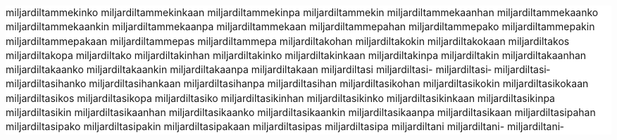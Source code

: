 miljardiltammekinko
miljardiltammekinkaan
miljardiltammekinpa
miljardiltammekin
miljardiltammekaanhan
miljardiltammekaanko
miljardiltammekaankin
miljardiltammekaanpa
miljardiltammekaan
miljardiltammepahan
miljardiltammepako
miljardiltammepakin
miljardiltammepakaan
miljardiltammepas
miljardiltammepa
miljardiltakohan
miljardiltakokin
miljardiltakokaan
miljardiltakos
miljardiltakopa
miljardiltako
miljardiltakinhan
miljardiltakinko
miljardiltakinkaan
miljardiltakinpa
miljardiltakin
miljardiltakaanhan
miljardiltakaanko
miljardiltakaankin
miljardiltakaanpa
miljardiltakaan
miljardiltasi
miljardiltasi-
miljardiltasi‐
miljardiltasi‑
miljardiltasihanko
miljardiltasihankaan
miljardiltasihanpa
miljardiltasihan
miljardiltasikohan
miljardiltasikokin
miljardiltasikokaan
miljardiltasikos
miljardiltasikopa
miljardiltasiko
miljardiltasikinhan
miljardiltasikinko
miljardiltasikinkaan
miljardiltasikinpa
miljardiltasikin
miljardiltasikaanhan
miljardiltasikaanko
miljardiltasikaankin
miljardiltasikaanpa
miljardiltasikaan
miljardiltasipahan
miljardiltasipako
miljardiltasipakin
miljardiltasipakaan
miljardiltasipas
miljardiltasipa
miljardiltani
miljardiltani-
miljardiltani‐